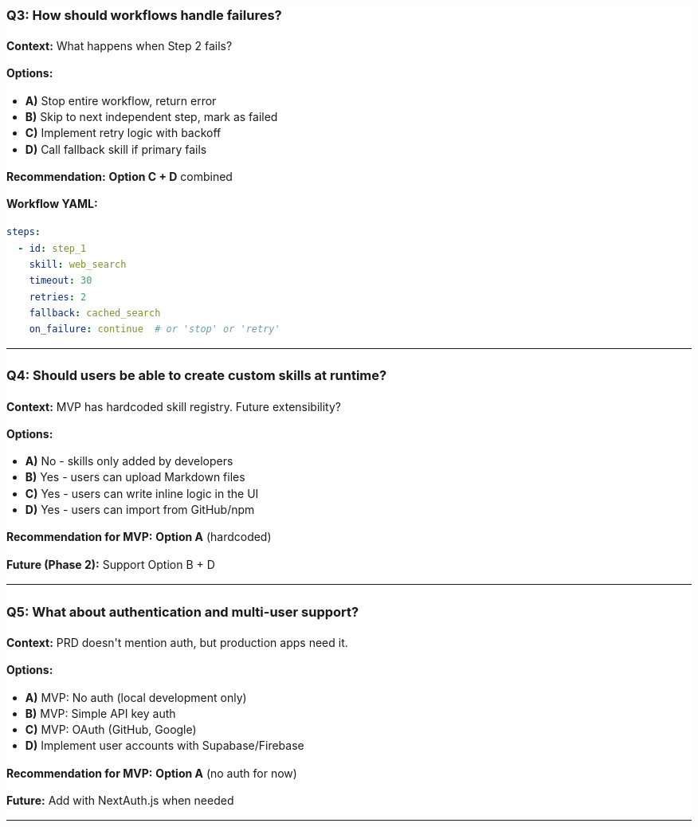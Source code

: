 
### Q3: How should workflows handle failures?

**Context:** What happens when Step 2 fails?

**Options:**
- **A)** Stop entire workflow, return error
- **B)** Skip to next independent step, mark as failed
- **C)** Implement retry logic with backoff
- **D)** Call fallback skill if primary fails

**Recommendation:** **Option C + D** combined

**Workflow YAML:**
```yaml
steps:
  - id: step_1
    skill: web_search
    timeout: 30
    retries: 2
    fallback: cached_search
    on_failure: continue  # or 'stop' or 'retry'
```

---

### Q4: Should users be able to create custom skills at runtime?

**Context:** MVP has hardcoded skill registry. Future extensibility?

**Options:**
- **A)** No - skills only added by developers
- **B)** Yes - users can upload Markdown files
- **C)** Yes - users can write inline logic in the UI
- **D)** Yes - users can import from GitHub/npm

**Recommendation for MVP:** **Option A** (hardcoded)

**Future (Phase 2):** Support Option B + D

---

### Q5: What about authentication and multi-user support?

**Context:** PRD doesn't mention auth, but production apps need it.

**Options:**
- **A)** MVP: No auth (local development only)
- **B)** MVP: Simple API key auth
- **C)** MVP: OAuth (GitHub, Google)
- **D)** Implement user accounts with Supabase/Firebase

**Recommendation for MVP:** **Option A** (no auth for now)

**Future:** Add with NextAuth.js when needed

---